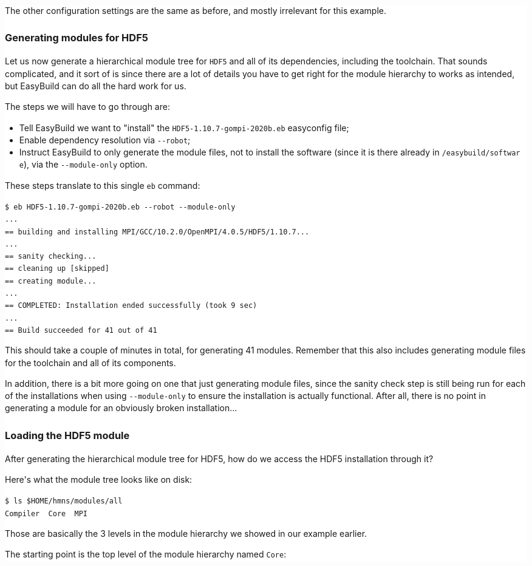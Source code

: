 The other configuration settings are the same as before, and mostly irrelevant for this example.

### Generating modules for HDF5

Let us now generate a hierarchical module tree for `HDF5` and all of its dependencies,
including the toolchain. That sounds complicated, and it sort of is since there are
a lot of details you have to get right for the module hierarchy to works as intended,
but EasyBuild can do all the hard work for us.

The steps we will have to go through are:

* Tell EasyBuild we want to "install" the `HDF5-1.10.7-gompi-2020b.eb` easyconfig file;
* Enable dependency resolution via `--robot`;
* Instruct EasyBuild to only generate the module files, not to install the software (since it is
  there already in `/easybuild/software`), via the `--module-only` option.

These steps translate to this single `eb` command:

```
$ eb HDF5-1.10.7-gompi-2020b.eb --robot --module-only
...
== building and installing MPI/GCC/10.2.0/OpenMPI/4.0.5/HDF5/1.10.7...
...
== sanity checking...
== cleaning up [skipped]
== creating module...
...
== COMPLETED: Installation ended successfully (took 9 sec)
...
== Build succeeded for 41 out of 41
```

This should take a couple of minutes in total, for generating 41 modules.
Remember that this also includes generating module files for the toolchain and
all of its components.

In addition, there is a bit more going on one that just generating module files,
since the sanity check step is still being run for each of the installations
when using `--module-only` to ensure the installation is actually functional.
After all, there is no point in generating a module for an obviously broken
installation...

### Loading the HDF5 module

After generating the hierarchical module tree for HDF5, how do we access the HDF5 installation through it?

Here's what the module tree looks like on disk:

```
$ ls $HOME/hmns/modules/all
Compiler  Core  MPI
```

Those are basically the 3 levels in the module hierarchy we showed in our example earlier.

The starting point is the top level of the module hierarchy named `Core`:
